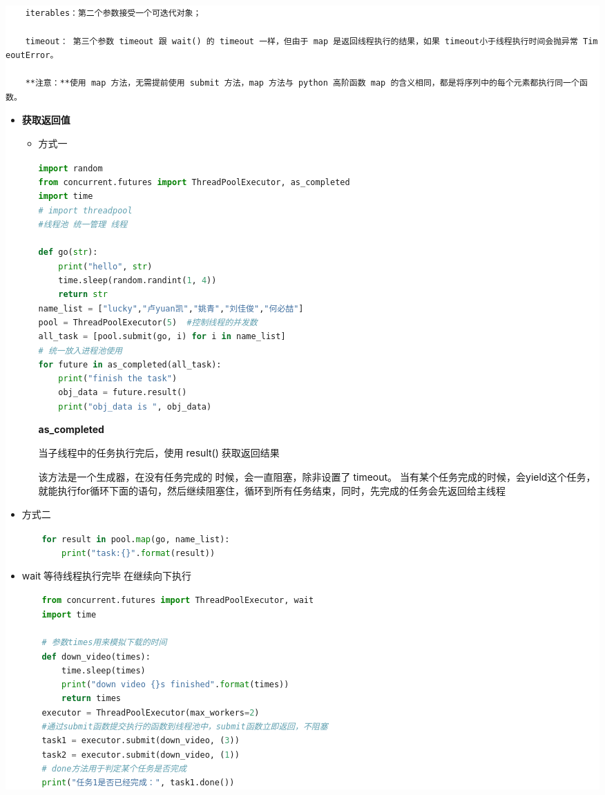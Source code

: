        iterables：第二个参数接受一个可迭代对象；
        
        timeout： 第三个参数 timeout 跟 wait() 的 timeout 一样，但由于 map 是返回线程执行的结果，如果 timeout小于线程执行时间会抛异常 TimeoutError。
        
        **注意：**使用 map 方法，无需提前使用 submit 方法，map 方法与 python 高阶函数 map 的含义相同，都是将序列中的每个元素都执行同一个函数。

+   **获取返回值**

    + 方式一

      ```python
      import random
      from concurrent.futures import ThreadPoolExecutor, as_completed
      import time
      # import threadpool
      #线程池 统一管理 线程

      def go(str):
          print("hello", str)
          time.sleep(random.randint(1, 4))
          return str
      name_list = ["lucky","卢yuan凯","姚青","刘佳俊","何必喆"]
      pool = ThreadPoolExecutor(5)  #控制线程的并发数
      all_task = [pool.submit(go, i) for i in name_list]
      # 统一放入进程池使用
      for future in as_completed(all_task):
          print("finish the task")
          obj_data = future.result()
          print("obj_data is ", obj_data)
      ```

      **as_completed**

      当子线程中的任务执行完后，使用 result() 获取返回结果

       该方法是一个生成器，在没有任务完成的	时候，会一直阻塞，除非设置了 timeout。 当有某个任务完成的时候，会yield这个任务，就能执行for循环下面的语句，然后继续阻塞住，循环到所有任务结束，同时，先完成的任务会先返回给主线程

+   方式二

    ```python
        for result in pool.map(go, name_list):
            print("task:{}".format(result))
    ```

+   wait 等待线程执行完毕 在继续向下执行

    ```python
        from concurrent.futures import ThreadPoolExecutor, wait
        import time

        # 参数times用来模拟下载的时间
        def down_video(times):
            time.sleep(times)
            print("down video {}s finished".format(times))
            return times
        executor = ThreadPoolExecutor(max_workers=2)
        #通过submit函数提交执行的函数到线程池中，submit函数立即返回，不阻塞
        task1 = executor.submit(down_video, (3))
        task2 = executor.submit(down_video, (1))
        # done方法用于判定某个任务是否完成
        print("任务1是否已经完成：", task1.done())